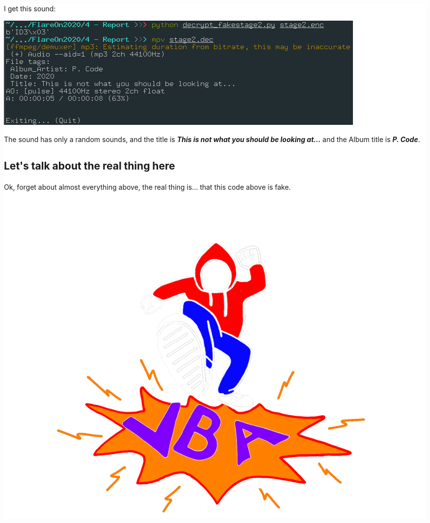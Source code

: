 I get this sound:

![](/assets/images/vbastomping_flare_7/fake_stage2.png)


The sound has only a random sounds, and the title is ***This is not what you should be looking at...*** and the Album title is ***P. Code***.

## Let's talk about the real thing here


Ok, forget about almost everything above, the real thing is... that this code above is fake.

![](/assets/images/vbastomping_flare_7/vbastomp.png)
